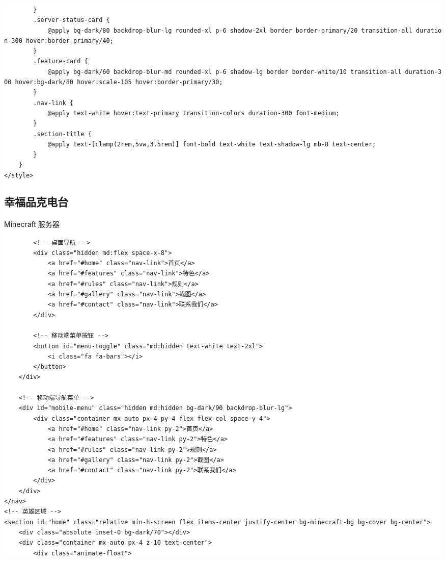             }
            .server-status-card {
                @apply bg-dark/80 backdrop-blur-lg rounded-xl p-6 shadow-2xl border border-primary/20 transition-all duration-300 hover:border-primary/40;
            }
            .feature-card {
                @apply bg-dark/60 backdrop-blur-md rounded-xl p-6 shadow-lg border border-white/10 transition-all duration-300 hover:bg-dark/80 hover:scale-105 hover:border-primary/30;
            }
            .nav-link {
                @apply text-white hover:text-primary transition-colors duration-300 font-medium;
            }
            .section-title {
                @apply text-[clamp(2rem,5vw,3.5rem)] font-bold text-white text-shadow-lg mb-8 text-center;
            }
        }
    </style>
</head>
<body class="bg-dark text-light font-sans overflow-x-hidden">
    <!-- 导航栏 -->
    <nav id="navbar" class="fixed w-full z-50 transition-all duration-500">
        <div class="container mx-auto px-4 py-4 flex justify-between items-center bg-dark/60 backdrop-blur-md">
            <div class="flex items-center space-x-3">
                <div class="text-primary text-3xl">
                    <i class="fa fa-cube"></i>
                </div>
                <div>
                    <h1 class="text-xl font-minecraft text-white">幸福品克电台</h1>
                    <p class="text-xs text-gray-400">Minecraft 服务器</p>
                </div>
            </div>
            
            <!-- 桌面导航 -->
            <div class="hidden md:flex space-x-8">
                <a href="#home" class="nav-link">首页</a>
                <a href="#features" class="nav-link">特色</a>
                <a href="#rules" class="nav-link">规则</a>
                <a href="#gallery" class="nav-link">截图</a>
                <a href="#contact" class="nav-link">联系我们</a>
            </div>
            
            <!-- 移动端菜单按钮 -->
            <button id="menu-toggle" class="md:hidden text-white text-2xl">
                <i class="fa fa-bars"></i>
            </button>
        </div>
        
        <!-- 移动端导航菜单 -->
        <div id="mobile-menu" class="hidden md:hidden bg-dark/90 backdrop-blur-lg">
            <div class="container mx-auto px-4 py-4 flex flex-col space-y-4">
                <a href="#home" class="nav-link py-2">首页</a>
                <a href="#features" class="nav-link py-2">特色</a>
                <a href="#rules" class="nav-link py-2">规则</a>
                <a href="#gallery" class="nav-link py-2">截图</a>
                <a href="#contact" class="nav-link py-2">联系我们</a>
            </div>
        </div>
    </nav>
    <!-- 英雄区域 -->
    <section id="home" class="relative min-h-screen flex items-center justify-center bg-minecraft-bg bg-cover bg-center">
        <div class="absolute inset-0 bg-dark/70"></div>
        <div class="container mx-auto px-4 z-10 text-center">
            <div class="animate-float">
